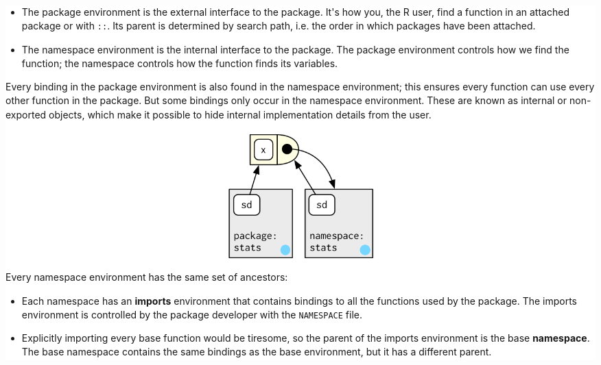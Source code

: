 *   The package environment is the external interface to the package. It's how 
    you, the R user, find a function in an attached package or with `::`. Its 
    parent is determined by search path, i.e. the order in which packages have 
    been attached. 

*   The namespace environment is the internal interface to the package. The 
    package environment controls how we find the function; the namespace 
    controls how the function finds its variables. 

Every binding in the package environment is also found in the namespace environment; this ensures every function can use every other function in the package. But some bindings only occur in the namespace environment. These are known as internal or non-exported objects, which make it possible to hide internal implementation details from the user.

<img src="diagrams/environments/namespace-bind.png" width="227" style="display: block; margin: auto;" />

Every namespace environment has the same set of ancestors:

* Each namespace has an __imports__ environment that contains bindings to all 
  the functions used by the package. The imports environment is controlled by 
  the package developer with the `NAMESPACE` file.

* Explicitly importing every base function would be tiresome, so the parent
  of the imports environment is the base __namespace__. The base namespace 
  contains the same bindings as the base environment, but it has a different
  parent.
  